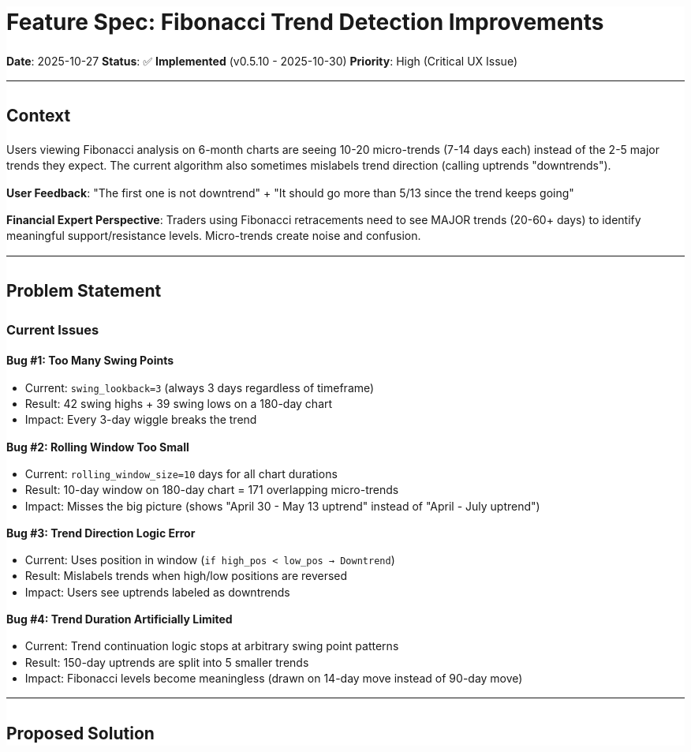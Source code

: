 # Feature Spec: Fibonacci Trend Detection Improvements

**Date**: 2025-10-27
**Status**: ✅ **Implemented** (v0.5.10 - 2025-10-30)
**Priority**: High (Critical UX Issue)

---

## Context

Users viewing Fibonacci analysis on 6-month charts are seeing 10-20 micro-trends (7-14 days each) instead of the 2-5 major trends they expect. The current algorithm also sometimes mislabels trend direction (calling uptrends "downtrends").

**User Feedback**: "The first one is not downtrend" + "It should go more than 5/13 since the trend keeps going"

**Financial Expert Perspective**: Traders using Fibonacci retracements need to see MAJOR trends (20-60+ days) to identify meaningful support/resistance levels. Micro-trends create noise and confusion.

---

## Problem Statement

### Current Issues

**Bug #1: Too Many Swing Points**
- Current: `swing_lookback=3` (always 3 days regardless of timeframe)
- Result: 42 swing highs + 39 swing lows on a 180-day chart
- Impact: Every 3-day wiggle breaks the trend

**Bug #2: Rolling Window Too Small**
- Current: `rolling_window_size=10` days for all chart durations
- Result: 10-day window on 180-day chart = 171 overlapping micro-trends
- Impact: Misses the big picture (shows "April 30 - May 13 uptrend" instead of "April - July uptrend")

**Bug #3: Trend Direction Logic Error**
- Current: Uses position in window (`if high_pos < low_pos → Downtrend`)
- Result: Mislabels trends when high/low positions are reversed
- Impact: Users see uptrends labeled as downtrends

**Bug #4: Trend Duration Artificially Limited**
- Current: Trend continuation logic stops at arbitrary swing point patterns
- Result: 150-day uptrends are split into 5 smaller trends
- Impact: Fibonacci levels become meaningless (drawn on 14-day move instead of 90-day move)

---

## Proposed Solution
